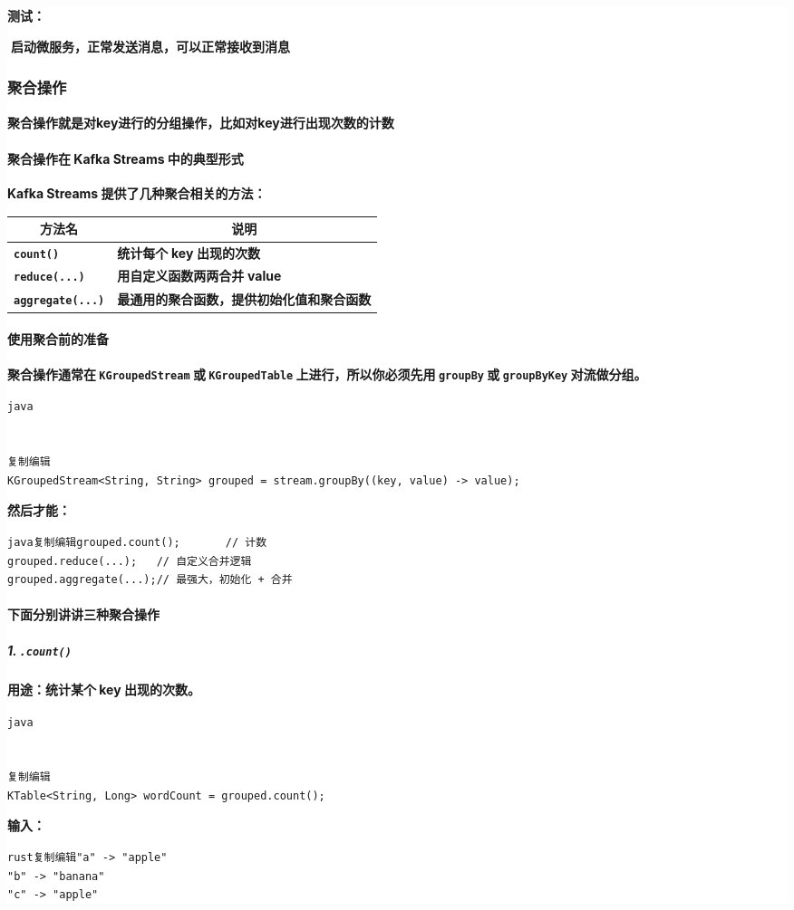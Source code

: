 **测试：**

​	**启动微服务，正常发送消息，可以正常接收到消息**

### **聚合操作**

**聚合操作就是对key进行的分组操作，比如对key进行出现次数的计数**

#### **聚合操作在 Kafka Streams 中的典型形式**

**Kafka Streams 提供了几种聚合相关的方法：**

| **方法名**           | **说明**                                     |
| -------------------- | -------------------------------------------- |
| **`count()`**        | **统计每个 key 出现的次数**                  |
| **`reduce(...)`**    | **用自定义函数两两合并 value**               |
| **`aggregate(...)`** | **最通用的聚合函数，提供初始化值和聚合函数** |



#### **使用聚合前的准备**

**聚合操作通常在 `KGroupedStream` 或 `KGroupedTable` 上进行，所以你必须先用 `groupBy` 或 `groupByKey` 对流做分组。**

```
java


复制编辑
KGroupedStream<String, String> grouped = stream.groupBy((key, value) -> value);
```

**然后才能：**

```
java复制编辑grouped.count();       // 计数
grouped.reduce(...);   // 自定义合并逻辑
grouped.aggregate(...);// 最强大，初始化 + 合并
```

#### **下面分别讲讲三种聚合操作**

##### **1. `.count()`**

**用途：统计某个 key 出现的次数。**

```
java


复制编辑
KTable<String, Long> wordCount = grouped.count();
```

**输入：**

```
rust复制编辑"a" -> "apple"
"b" -> "banana"
"c" -> "apple"
```
